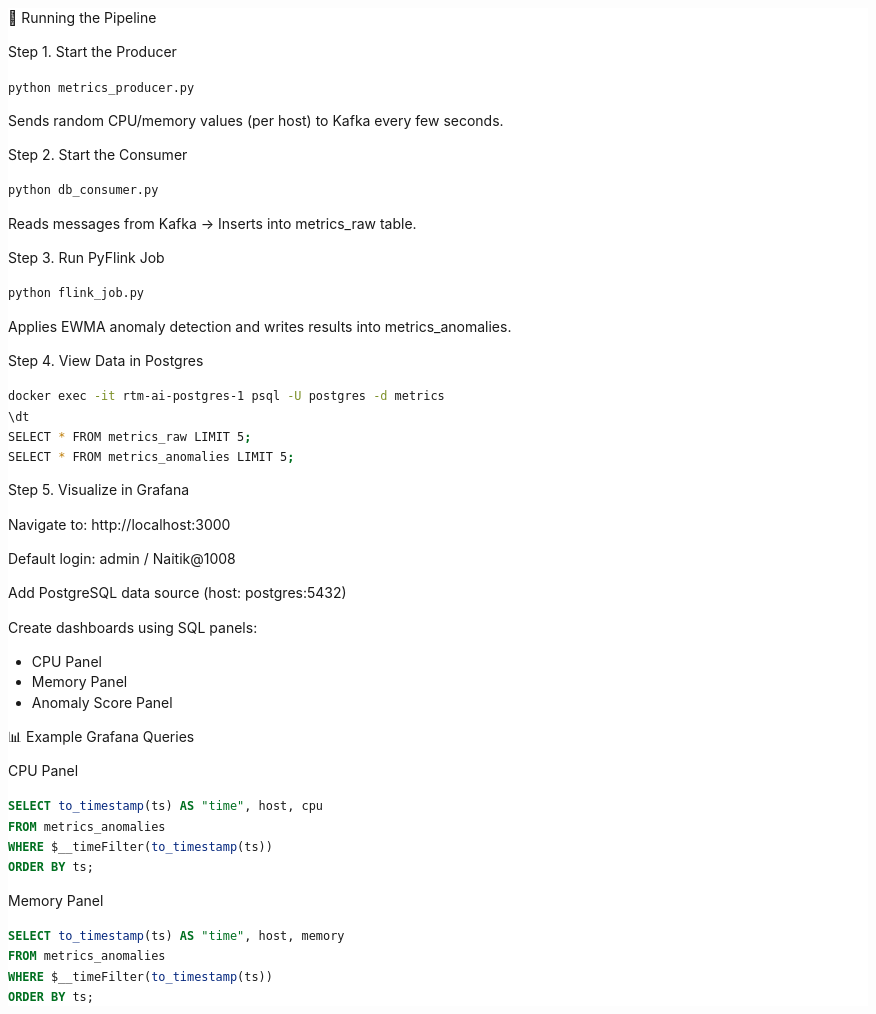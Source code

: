🧠 Running the Pipeline

Step 1. Start the Producer

```bash
python metrics_producer.py
```

Sends random CPU/memory values (per host) to Kafka every few seconds.

Step 2. Start the Consumer

```bash
python db_consumer.py
```

Reads messages from Kafka → Inserts into metrics_raw table.

Step 3. Run PyFlink Job

```bash
python flink_job.py
```

Applies EWMA anomaly detection and writes results into metrics_anomalies.

Step 4. View Data in Postgres

```bash
docker exec -it rtm-ai-postgres-1 psql -U postgres -d metrics
\dt
SELECT * FROM metrics_raw LIMIT 5;
SELECT * FROM metrics_anomalies LIMIT 5;
```

Step 5. Visualize in Grafana

Navigate to: http://localhost:3000

Default login: admin / Naitik@1008

Add PostgreSQL data source (host: postgres:5432)

Create dashboards using SQL panels:
- CPU Panel  
- Memory Panel  
- Anomaly Score Panel


📊 Example Grafana Queries

CPU Panel

```sql
SELECT to_timestamp(ts) AS "time", host, cpu
FROM metrics_anomalies
WHERE $__timeFilter(to_timestamp(ts))
ORDER BY ts;
```

Memory Panel

```sql
SELECT to_timestamp(ts) AS "time", host, memory
FROM metrics_anomalies
WHERE $__timeFilter(to_timestamp(ts))
ORDER BY ts;
```
